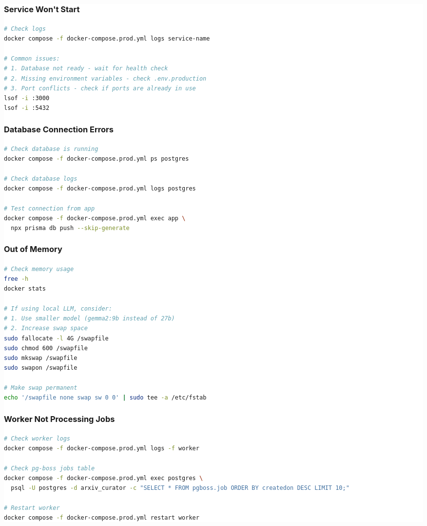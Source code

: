 ### Service Won't Start

```bash
# Check logs
docker compose -f docker-compose.prod.yml logs service-name

# Common issues:
# 1. Database not ready - wait for health check
# 2. Missing environment variables - check .env.production
# 3. Port conflicts - check if ports are already in use
lsof -i :3000
lsof -i :5432
```

### Database Connection Errors

```bash
# Check database is running
docker compose -f docker-compose.prod.yml ps postgres

# Check database logs
docker compose -f docker-compose.prod.yml logs postgres

# Test connection from app
docker compose -f docker-compose.prod.yml exec app \
  npx prisma db push --skip-generate
```

### Out of Memory

```bash
# Check memory usage
free -h
docker stats

# If using local LLM, consider:
# 1. Use smaller model (gemma2:9b instead of 27b)
# 2. Increase swap space
sudo fallocate -l 4G /swapfile
sudo chmod 600 /swapfile
sudo mkswap /swapfile
sudo swapon /swapfile

# Make swap permanent
echo '/swapfile none swap sw 0 0' | sudo tee -a /etc/fstab
```

### Worker Not Processing Jobs

```bash
# Check worker logs
docker compose -f docker-compose.prod.yml logs -f worker

# Check pg-boss jobs table
docker compose -f docker-compose.prod.yml exec postgres \
  psql -U postgres -d arxiv_curator -c "SELECT * FROM pgboss.job ORDER BY createdon DESC LIMIT 10;"

# Restart worker
docker compose -f docker-compose.prod.yml restart worker
```
